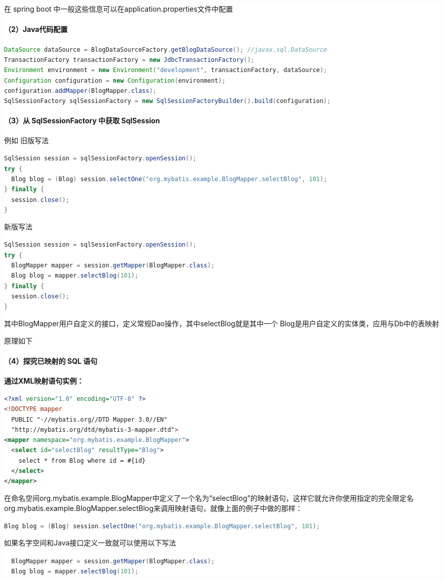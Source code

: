 在 spring boot 中一般这些信息可以在application.properties文件中配置


#### （2）Java代码配置
```java
DataSource dataSource = BlogDataSourceFactory.getBlogDataSource(); //javax.sql.DataSource
TransactionFactory transactionFactory = new JdbcTransactionFactory();
Environment environment = new Environment("development", transactionFactory, dataSource);
Configuration configuration = new Configuration(environment);
configuration.addMapper(BlogMapper.class);
SqlSessionFactory sqlSessionFactory = new SqlSessionFactoryBuilder().build(configuration);
```

#### （3）从 SqlSessionFactory 中获取 SqlSession
例如
旧版写法
```java
SqlSession session = sqlSessionFactory.openSession();
try {
  Blog blog = (Blog) session.selectOne("org.mybatis.example.BlogMapper.selectBlog", 101);
} finally {
  session.close();
}
```

新版写法
```java
SqlSession session = sqlSessionFactory.openSession();
try {
  BlogMapper mapper = session.getMapper(BlogMapper.class);
  Blog blog = mapper.selectBlog(101);
} finally {
  session.close();
}
```
其中BlogMapper用户自定义的接口，定义常规Dao操作，其中selectBlog就是其中一个
Blog是用户自定义的实体类，应用与Db中的表映射

原理如下

#### （4）探究已映射的 SQL 语句
**通过XML映射语句实例：**
```xml
<?xml version="1.0" encoding="UTF-8" ?>
<!DOCTYPE mapper
  PUBLIC "-//mybatis.org//DTD Mapper 3.0//EN"
  "http://mybatis.org/dtd/mybatis-3-mapper.dtd">
<mapper namespace="org.mybatis.example.BlogMapper">
  <select id="selectBlog" resultType="Blog">
    select * from Blog where id = #{id}
  </select>
</mapper>
```
在命名空间org.mybatis.example.BlogMapper中定义了一个名为“selectBlog”的映射语句，这样它就允许你使用指定的完全限定名org.mybatis.example.BlogMapper.selectBlog来调用映射语句，就像上面的例子中做的那样：
```java
Blog blog = (Blog) session.selectOne("org.mybatis.example.BlogMapper.selectBlog", 101);
```
如果名字空间和Java接口定义一致就可以使用以下写法
```java
  BlogMapper mapper = session.getMapper(BlogMapper.class);
  Blog blog = mapper.selectBlog(101);
```
